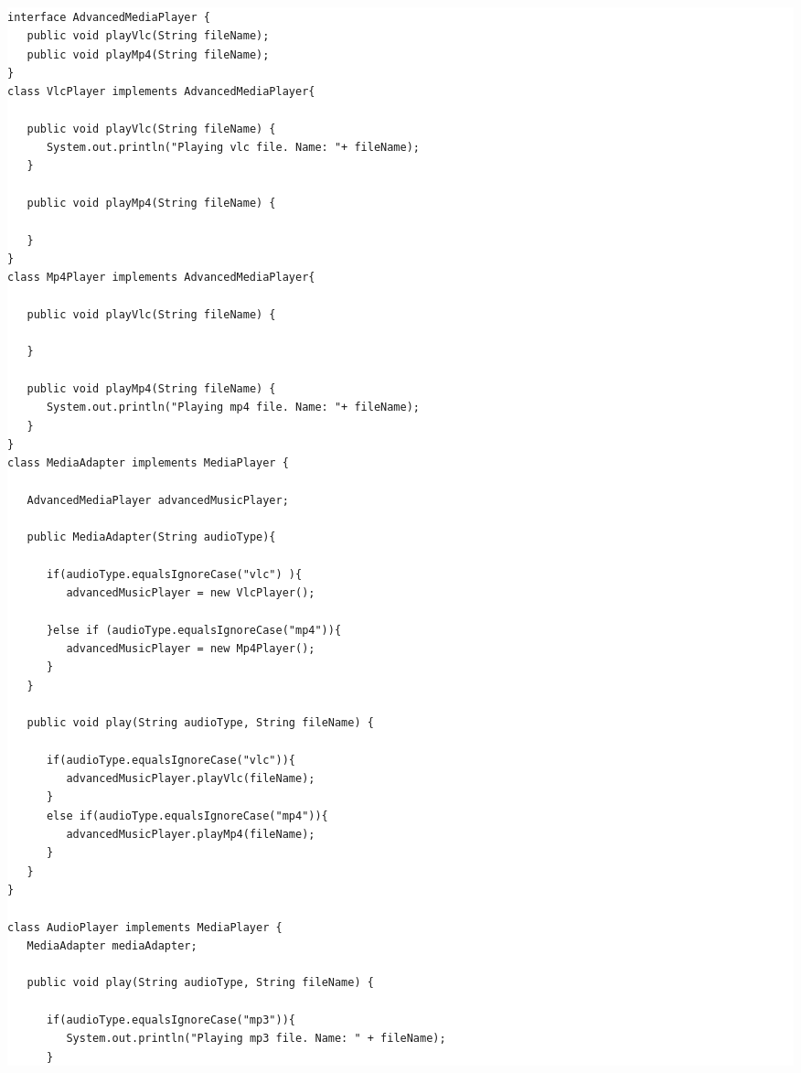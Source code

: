 	interface AdvancedMediaPlayer {	
	   public void playVlc(String fileName);
	   public void playMp4(String fileName);
	}
	class VlcPlayer implements AdvancedMediaPlayer{
	 
	   public void playVlc(String fileName) {
	      System.out.println("Playing vlc file. Name: "+ fileName);		
	   }

	   public void playMp4(String fileName) {
	      
	   }
	}
	class Mp4Player implements AdvancedMediaPlayer{

	   public void playVlc(String fileName) {

	   }

	   public void playMp4(String fileName) {
	      System.out.println("Playing mp4 file. Name: "+ fileName);		
	   }
	}
	class MediaAdapter implements MediaPlayer {

	   AdvancedMediaPlayer advancedMusicPlayer;

	   public MediaAdapter(String audioType){
	   
	      if(audioType.equalsIgnoreCase("vlc") ){
	         advancedMusicPlayer = new VlcPlayer();			
	         
	      }else if (audioType.equalsIgnoreCase("mp4")){
	         advancedMusicPlayer = new Mp4Player();
	      }	
	   }

	   public void play(String audioType, String fileName) {
	   
	      if(audioType.equalsIgnoreCase("vlc")){
	         advancedMusicPlayer.playVlc(fileName);
	      }
	      else if(audioType.equalsIgnoreCase("mp4")){
	         advancedMusicPlayer.playMp4(fileName);
	      }
	   }
	}

	class AudioPlayer implements MediaPlayer {
	   MediaAdapter mediaAdapter; 

	   public void play(String audioType, String fileName) {		

	      if(audioType.equalsIgnoreCase("mp3")){
	         System.out.println("Playing mp3 file. Name: " + fileName);			
	      } 
	      